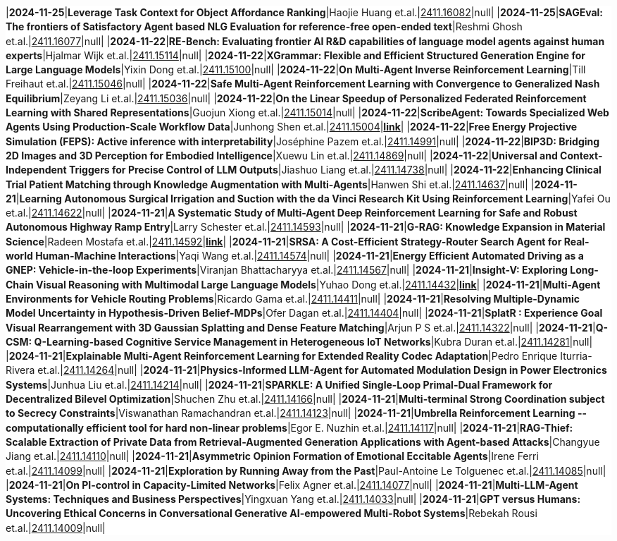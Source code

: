 |**2024-11-25**|**Leverage Task Context for Object Affordance Ranking**|Haojie Huang et.al.|[2411.16082](http://arxiv.org/abs/2411.16082)|null|
|**2024-11-25**|**SAGEval: The frontiers of Satisfactory Agent based NLG Evaluation for reference-free open-ended text**|Reshmi Ghosh et.al.|[2411.16077](http://arxiv.org/abs/2411.16077)|null|
|**2024-11-22**|**RE-Bench: Evaluating frontier AI R&D capabilities of language model agents against human experts**|Hjalmar Wijk et.al.|[2411.15114](http://arxiv.org/abs/2411.15114)|null|
|**2024-11-22**|**XGrammar: Flexible and Efficient Structured Generation Engine for Large Language Models**|Yixin Dong et.al.|[2411.15100](http://arxiv.org/abs/2411.15100)|null|
|**2024-11-22**|**On Multi-Agent Inverse Reinforcement Learning**|Till Freihaut et.al.|[2411.15046](http://arxiv.org/abs/2411.15046)|null|
|**2024-11-22**|**Safe Multi-Agent Reinforcement Learning with Convergence to Generalized Nash Equilibrium**|Zeyang Li et.al.|[2411.15036](http://arxiv.org/abs/2411.15036)|null|
|**2024-11-22**|**On the Linear Speedup of Personalized Federated Reinforcement Learning with Shared Representations**|Guojun Xiong et.al.|[2411.15014](http://arxiv.org/abs/2411.15014)|null|
|**2024-11-22**|**ScribeAgent: Towards Specialized Web Agents Using Production-Scale Workflow Data**|Junhong Shen et.al.|[2411.15004](http://arxiv.org/abs/2411.15004)|**[link](https://github.com/colonylabs/ScribeAgent)**|
|**2024-11-22**|**Free Energy Projective Simulation (FEPS): Active inference with interpretability**|Joséphine Pazem et.al.|[2411.14991](http://arxiv.org/abs/2411.14991)|null|
|**2024-11-22**|**BIP3D: Bridging 2D Images and 3D Perception for Embodied Intelligence**|Xuewu Lin et.al.|[2411.14869](http://arxiv.org/abs/2411.14869)|null|
|**2024-11-22**|**Universal and Context-Independent Triggers for Precise Control of LLM Outputs**|Jiashuo Liang et.al.|[2411.14738](http://arxiv.org/abs/2411.14738)|null|
|**2024-11-22**|**Enhancing Clinical Trial Patient Matching through Knowledge Augmentation with Multi-Agents**|Hanwen Shi et.al.|[2411.14637](http://arxiv.org/abs/2411.14637)|null|
|**2024-11-21**|**Learning Autonomous Surgical Irrigation and Suction with the da Vinci Research Kit Using Reinforcement Learning**|Yafei Ou et.al.|[2411.14622](http://arxiv.org/abs/2411.14622)|null|
|**2024-11-21**|**A Systematic Study of Multi-Agent Deep Reinforcement Learning for Safe and Robust Autonomous Highway Ramp Entry**|Larry Schester et.al.|[2411.14593](http://arxiv.org/abs/2411.14593)|null|
|**2024-11-21**|**G-RAG: Knowledge Expansion in Material Science**|Radeen Mostafa et.al.|[2411.14592](http://arxiv.org/abs/2411.14592)|**[link](https://github.com/RadeenXALNW/G-RAG_1.0)**|
|**2024-11-21**|**SRSA: A Cost-Efficient Strategy-Router Search Agent for Real-world Human-Machine Interactions**|Yaqi Wang et.al.|[2411.14574](http://arxiv.org/abs/2411.14574)|null|
|**2024-11-21**|**Energy Efficient Automated Driving as a GNEP: Vehicle-in-the-loop Experiments**|Viranjan Bhattacharyya et.al.|[2411.14567](http://arxiv.org/abs/2411.14567)|null|
|**2024-11-21**|**Insight-V: Exploring Long-Chain Visual Reasoning with Multimodal Large Language Models**|Yuhao Dong et.al.|[2411.14432](http://arxiv.org/abs/2411.14432)|**[link](https://github.com/dongyh20/insight-v)**|
|**2024-11-21**|**Multi-Agent Environments for Vehicle Routing Problems**|Ricardo Gama et.al.|[2411.14411](http://arxiv.org/abs/2411.14411)|null|
|**2024-11-21**|**Resolving Multiple-Dynamic Model Uncertainty in Hypothesis-Driven Belief-MDPs**|Ofer Dagan et.al.|[2411.14404](http://arxiv.org/abs/2411.14404)|null|
|**2024-11-21**|**SplatR : Experience Goal Visual Rearrangement with 3D Gaussian Splatting and Dense Feature Matching**|Arjun P S et.al.|[2411.14322](http://arxiv.org/abs/2411.14322)|null|
|**2024-11-21**|**Q-CSM: Q-Learning-based Cognitive Service Management in Heterogeneous IoT Networks**|Kubra Duran et.al.|[2411.14281](http://arxiv.org/abs/2411.14281)|null|
|**2024-11-21**|**Explainable Multi-Agent Reinforcement Learning for Extended Reality Codec Adaptation**|Pedro Enrique Iturria-Rivera et.al.|[2411.14264](http://arxiv.org/abs/2411.14264)|null|
|**2024-11-21**|**Physics-Informed LLM-Agent for Automated Modulation Design in Power Electronics Systems**|Junhua Liu et.al.|[2411.14214](http://arxiv.org/abs/2411.14214)|null|
|**2024-11-21**|**SPARKLE: A Unified Single-Loop Primal-Dual Framework for Decentralized Bilevel Optimization**|Shuchen Zhu et.al.|[2411.14166](http://arxiv.org/abs/2411.14166)|null|
|**2024-11-21**|**Multi-terminal Strong Coordination subject to Secrecy Constraints**|Viswanathan Ramachandran et.al.|[2411.14123](http://arxiv.org/abs/2411.14123)|null|
|**2024-11-21**|**Umbrella Reinforcement Learning -- computationally efficient tool for hard non-linear problems**|Egor E. Nuzhin et.al.|[2411.14117](http://arxiv.org/abs/2411.14117)|null|
|**2024-11-21**|**RAG-Thief: Scalable Extraction of Private Data from Retrieval-Augmented Generation Applications with Agent-based Attacks**|Changyue Jiang et.al.|[2411.14110](http://arxiv.org/abs/2411.14110)|null|
|**2024-11-21**|**Asymmetric Opinion Formation of Emotional Eccitable Agents**|Irene Ferri et.al.|[2411.14099](http://arxiv.org/abs/2411.14099)|null|
|**2024-11-21**|**Exploration by Running Away from the Past**|Paul-Antoine Le Tolguenec et.al.|[2411.14085](http://arxiv.org/abs/2411.14085)|null|
|**2024-11-21**|**On PI-control in Capacity-Limited Networks**|Felix Agner et.al.|[2411.14077](http://arxiv.org/abs/2411.14077)|null|
|**2024-11-21**|**Multi-LLM-Agent Systems: Techniques and Business Perspectives**|Yingxuan Yang et.al.|[2411.14033](http://arxiv.org/abs/2411.14033)|null|
|**2024-11-21**|**GPT versus Humans: Uncovering Ethical Concerns in Conversational Generative AI-empowered Multi-Robot Systems**|Rebekah Rousi et.al.|[2411.14009](http://arxiv.org/abs/2411.14009)|null|